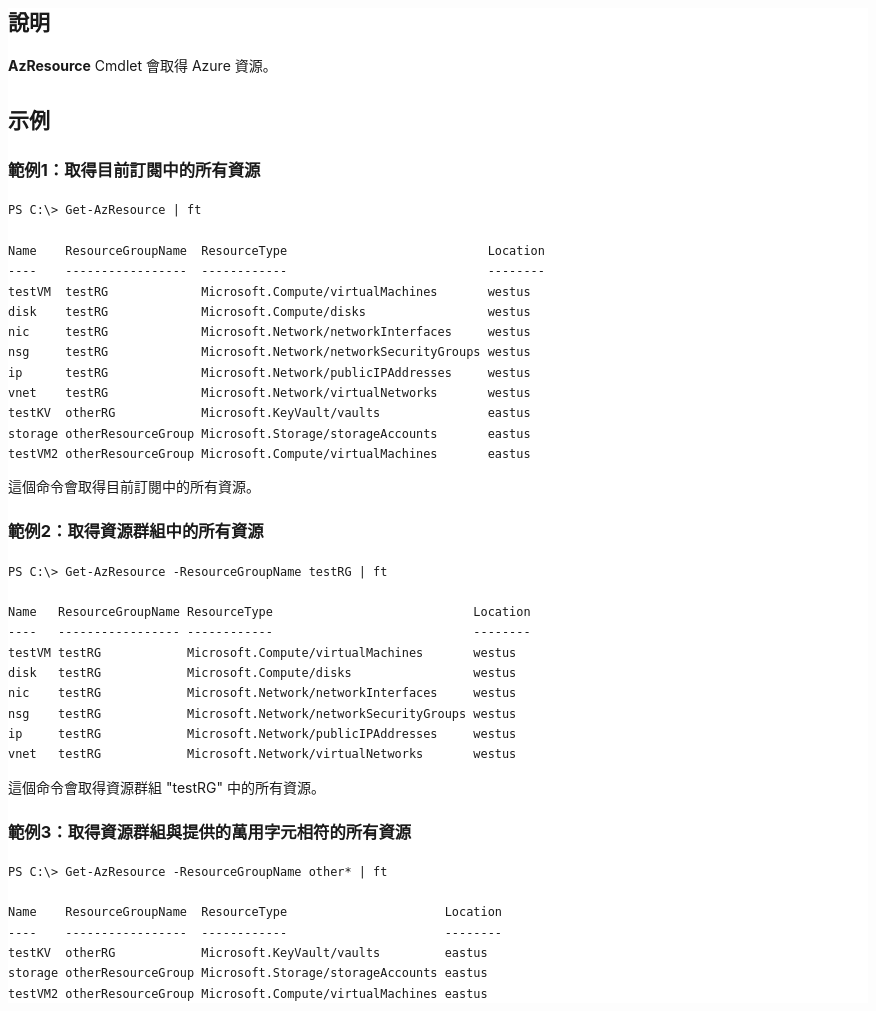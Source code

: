 ## 說明

**AzResource** Cmdlet 會取得 Azure 資源。

## 示例

### 範例1：取得目前訂閱中的所有資源

```
PS C:\> Get-AzResource | ft

Name    ResourceGroupName  ResourceType                            Location
----    -----------------  ------------                            --------
testVM  testRG             Microsoft.Compute/virtualMachines       westus
disk    testRG             Microsoft.Compute/disks                 westus
nic     testRG             Microsoft.Network/networkInterfaces     westus
nsg     testRG             Microsoft.Network/networkSecurityGroups westus
ip      testRG             Microsoft.Network/publicIPAddresses     westus
vnet    testRG             Microsoft.Network/virtualNetworks       westus
testKV  otherRG            Microsoft.KeyVault/vaults               eastus
storage otherResourceGroup Microsoft.Storage/storageAccounts       eastus
testVM2 otherResourceGroup Microsoft.Compute/virtualMachines       eastus
```

這個命令會取得目前訂閱中的所有資源。

### 範例2：取得資源群組中的所有資源

```
PS C:\> Get-AzResource -ResourceGroupName testRG | ft

Name   ResourceGroupName ResourceType                            Location
----   ----------------- ------------                            --------
testVM testRG            Microsoft.Compute/virtualMachines       westus
disk   testRG            Microsoft.Compute/disks                 westus
nic    testRG            Microsoft.Network/networkInterfaces     westus
nsg    testRG            Microsoft.Network/networkSecurityGroups westus
ip     testRG            Microsoft.Network/publicIPAddresses     westus
vnet   testRG            Microsoft.Network/virtualNetworks       westus
```

這個命令會取得資源群組 "testRG" 中的所有資源。

### 範例3：取得資源群組與提供的萬用字元相符的所有資源

```
PS C:\> Get-AzResource -ResourceGroupName other* | ft

Name    ResourceGroupName  ResourceType                      Location
----    -----------------  ------------                      --------
testKV  otherRG            Microsoft.KeyVault/vaults         eastus
storage otherResourceGroup Microsoft.Storage/storageAccounts eastus
testVM2 otherResourceGroup Microsoft.Compute/virtualMachines eastus
```
